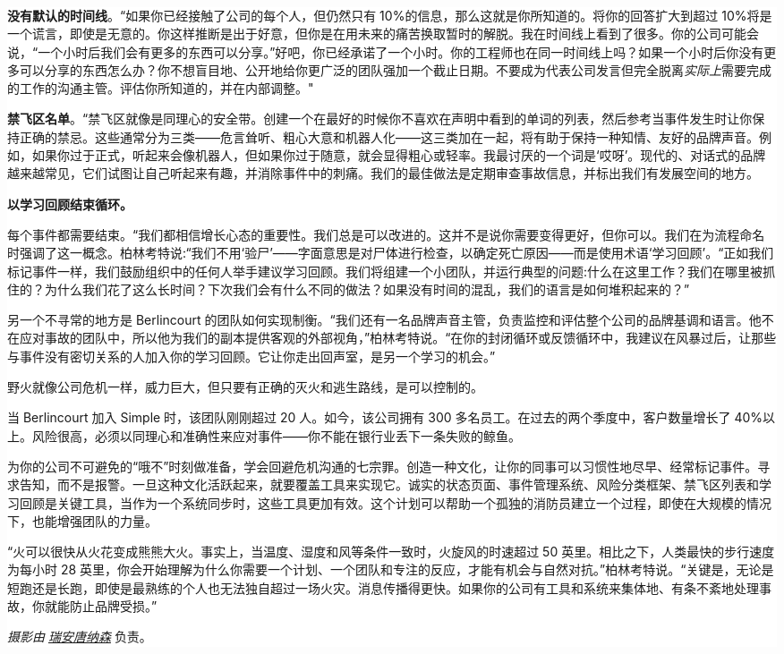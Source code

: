 **没有默认的时间线**。“如果你已经接触了公司的每个人，但仍然只有 10%的信息，那么这就是你所知道的。将你的回答扩大到超过 10%将是一个谎言，即使是无意的。你这样推断是出于好意，但你是在用未来的痛苦换取暂时的解脱。我在时间线上看到了很多。你的公司可能会说，“一个小时后我们会有更多的东西可以分享。”好吧，你已经承诺了一个小时。你的工程师也在同一时间线上吗？如果一个小时后你没有更多可以分享的东西怎么办？你不想盲目地、公开地给你更广泛的团队强加一个截止日期。不要成为代表公司发言但完全脱离*实际上*需要完成的工作的沟通主管。评估你所知道的，并在内部调整。"

**禁飞区名单**。“禁飞区就像是同理心的安全带。创建一个在最好的时候你不喜欢在声明中看到的单词的列表，然后参考当事件发生时让你保持正确的禁忌。这些通常分为三类——危言耸听、粗心大意和机器人化——这三类加在一起，将有助于保持一种知情、友好的品牌声音。例如，如果你过于正式，听起来会像机器人，但如果你过于随意，就会显得粗心或轻率。我最讨厌的一个词是‘哎呀’。现代的、对话式的品牌越来越常见，它们试图让自己听起来有趣，并消除事件中的刺痛。我们的最佳做法是定期审查事故信息，并标出我们有发展空间的地方。

**以学习回顾结束循环。**

每个事件都需要结束。“我们都相信增长心态的重要性。我们总是可以改进的。这并不是说你需要变得更好，但你可以。我们在为流程命名时强调了这一概念。柏林考特说:“我们不用‘验尸’——字面意思是对尸体进行检查，以确定死亡原因——而是使用术语‘学习回顾’。“正如我们标记事件一样，我们鼓励组织中的任何人举手建议学习回顾。我们将组建一个小团队，并运行典型的问题:什么在这里工作？我们在哪里被抓住的？为什么我们花了这么长时间？下次我们会有什么不同的做法？如果没有时间的混乱，我们的语言是如何堆积起来的？”

另一个不寻常的地方是 Berlincourt 的团队如何实现制衡。“我们还有一名品牌声音主管，负责监控和评估整个公司的品牌基调和语言。他不在应对事故的团队中，所以他为我们的副本提供客观的外部视角，”柏林考特说。“在你的封闭循环或反馈循环中，我建议在风暴过后，让那些与事件没有密切关系的人加入你的学习回顾。它让你走出回声室，是另一个学习的机会。”

野火就像公司危机一样，威力巨大，但只要有正确的灭火和逃生路线，是可以控制的。

当 Berlincourt 加入 Simple 时，该团队刚刚超过 20 人。如今，该公司拥有 300 多名员工。在过去的两个季度中，客户数量增长了 40%以上。风险很高，必须以同理心和准确性来应对事件——你不能在银行业丢下一条失败的鲸鱼。

为你的公司不可避免的“哦不”时刻做准备，学会回避危机沟通的七宗罪。创造一种文化，让你的同事可以习惯性地尽早、经常标记事件。寻求告知，而不是报警。一旦这种文化活跃起来，就要覆盖工具来实现它。诚实的状态页面、事件管理系统、风险分类框架、禁飞区列表和学习回顾是关键工具，当作为一个系统同步时，这些工具更加有效。这个计划可以帮助一个孤独的消防员建立一个过程，即使在大规模的情况下，也能增强团队的力量。

“火可以很快从火花变成熊熊大火。事实上，当温度、湿度和风等条件一致时，火旋风的时速超过 50 英里。相比之下，人类最快的步行速度为每小时 28 英里，你会开始理解为什么你需要一个计划、一个团队和专注的反应，才能有机会与自然对抗。”柏林考特说。“关键是，无论是短跑还是长跑，即使是最熟练的个人也无法独自超过一场火灾。消息传播得更快。如果你的公司有工具和系统来集体地、有条不紊地处理事故，你就能防止品牌受损。”

*摄影由* *[瑞安唐纳森](https://www.linkedin.com/in/ryan-donaldson-59421058 "null")* 负责。